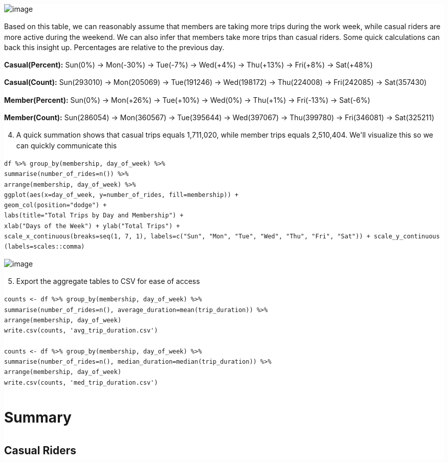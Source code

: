 ![image](https://user-images.githubusercontent.com/31321037/213345827-983a1214-694f-4e2b-b7b9-c43d823cc646.png)

Based on this table, we can reasonably assume that members are taking more trips during the work week, while casual riders are more active during the weekend.
We can also infer that members take more trips than casual riders.
Some quick calculations can back this insight up. Percentages are relative to the previous day.

**Casual(Percent):** Sun(0%) -> Mon(-30%) -> Tue(-7%) -> Wed(+4%) -> Thu(+13%) -> Fri(+8%) -> Sat(+48%)

**Casual(Count):** Sun(293010) -> Mon(205069) -> Tue(191246) -> Wed(198172) -> Thu(224008) -> Fri(242085) -> Sat(357430)

**Member(Percent):** Sun(0%) -> Mon(+26%) -> Tue(+10%) -> Wed(0%) -> Thu(+1%) -> Fri(-13%) -> Sat(-6%)

**Member(Count):** Sun(286054) -> Mon(360567) -> Tue(395644) -> Wed(397067) -> Thu(399780) -> Fri(346081) -> Sat(325211)


4) A quick summation shows that casual trips equals 1,711,020, while member trips equals 2,510,404. We'll visualize this so we can quickly communicate this
```
df %>% group_by(membership, day_of_week) %>% 
summarise(number_of_rides=n()) %>% 
arrange(membership, day_of_week) %>% 
ggplot(aes(x=day_of_week, y=number_of_rides, fill=membership)) + 
geom_col(position="dodge") + 
labs(title="Total Trips by Day and Membership") + 
xlab("Days of the Week") + ylab("Total Trips") + 
scale_x_continuous(breaks=seq(1, 7, 1), labels=c("Sun", "Mon", "Tue", "Wed", "Thu", "Fri", "Sat")) + scale_y_continuous(labels=scales::comma)
```
![image](https://user-images.githubusercontent.com/31321037/213341546-84df7fca-50a2-48b8-bab5-de9377a5ed1d.png)

5) Export the aggregate tables to CSV for ease of access
```
counts <- df %>% group_by(membership, day_of_week) %>% 
summarise(number_of_rides=n(), average_duration=mean(trip_duration)) %>% 
arrange(membership, day_of_week)
write.csv(counts, 'avg_trip_duration.csv')

counts <- df %>% group_by(membership, day_of_week) %>%
summarise(number_of_rides=n(), median_duration=median(trip_duration)) %>% 
arrange(membership, day_of_week)
write.csv(counts, 'med_trip_duration.csv')
```

# Summary


## Casual Riders
